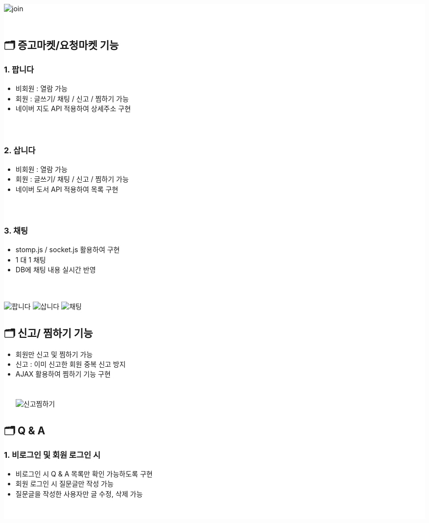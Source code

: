 ![join](https://github.com/jungleGOGO/project05/assets/138674233/5b4415ca-f87a-4b13-9d53-b1eb3e8b730a)
<br><br>

## 🗂 증고마켓/요청마켓 기능
### 1. 팝니다
- 비회원 : 열람 가능
- 회원 : 글쓰기/ 채팅 / 신고 / 찜하기 가능
- 네이버 지도 API 적용하여 상세주소 구현
  <br>
  <br><br>
  
### 2. 삽니다
- 비회원 : 열람 가능
- 회원 : 글쓰기/ 채팅 / 신고 / 찜하기 가능
- 네이버 도서 API 적용하여 목록 구현
  <br>
  <br><br>

### 3. 채팅
- stomp.js / socket.js 활용하여 구현
- 1 대 1 채팅 
- DB에 채팅 내용 실시간 반영
  <br>
  <br><br>

![팝니다](https://github.com/jungleGOGO/project05/assets/138674233/a7a59405-a1aa-4232-8308-041c71cf5ff3)
![삽니다](https://github.com/jungleGOGO/project05/assets/138674233/a598c487-e028-4a40-bf7a-a9dffd807870)
![채팅](https://github.com/jungleGOGO/project05/assets/138674233/6e80c55f-76b1-4baa-8d60-7ff100250eae)

## 🗂 신고/ 찜하기 기능
- 회원만 신고 및 찜하기 가능
- 신고 : 이미 신고한 회원 중복 신고 방지
- AJAX 활용하여 찜하기 기능 구현
  <br>
  <br><br>
![신고찜하기](https://github.com/jungleGOGO/project05/assets/138674233/3d08b55f-141c-430c-a06b-7bf07283304b)

## 🗂 Q & A
### 1. 비로그인 및 회원 로그인 시
- 비로그인 시 Q & A 목록만 확인 가능하도록 구현
- 회원 로그인 시 질문글만 작성 가능
- 질문글을 작성한 사용자만 글 수정, 삭제 가능
  <br>
  <br><br>
  